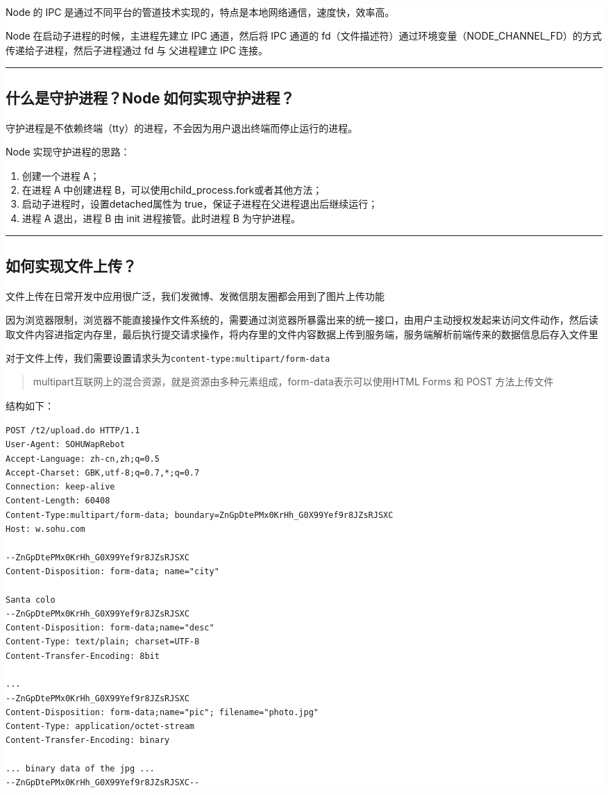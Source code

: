 Node 的 IPC 是通过不同平台的管道技术实现的，特点是本地网络通信，速度快，效率高。

Node 在启动子进程的时候，主进程先建立 IPC 通道，然后将 IPC 通道的 fd（文件描述符）通过环境变量（NODE_CHANNEL_FD）的方式传递给子进程，然后子进程通过 fd 与 父进程建立 IPC 连接。



---

## 什么是守护进程？Node 如何实现守护进程？

守护进程是不依赖终端（tty）的进程，不会因为用户退出终端而停止运行的进程。

Node 实现守护进程的思路：

1. 创建一个进程 A；
2. 在进程 A 中创建进程 B，可以使用child_process.fork或者其他方法；
3. 启动子进程时，设置detached属性为 true，保证子进程在父进程退出后继续运行；
4. 进程 A 退出，进程 B 由 init 进程接管。此时进程 B 为守护进程。

---

## 如何实现文件上传？

文件上传在日常开发中应用很广泛，我们发微博、发微信朋友圈都会用到了图片上传功能

因为浏览器限制，浏览器不能直接操作文件系统的，需要通过浏览器所暴露出来的统一接口，由用户主动授权发起来访问文件动作，然后读取文件内容进指定内存里，最后执行提交请求操作，将内存里的文件内容数据上传到服务端，服务端解析前端传来的数据信息后存入文件里

对于文件上传，我们需要设置请求头为`content-type:multipart/form-data`

> multipart互联网上的混合资源，就是资源由多种元素组成，form-data表示可以使用HTML Forms 和 POST 方法上传文件

结构如下：

```http
POST /t2/upload.do HTTP/1.1
User-Agent: SOHUWapRebot
Accept-Language: zh-cn,zh;q=0.5
Accept-Charset: GBK,utf-8;q=0.7,*;q=0.7
Connection: keep-alive
Content-Length: 60408
Content-Type:multipart/form-data; boundary=ZnGpDtePMx0KrHh_G0X99Yef9r8JZsRJSXC
Host: w.sohu.com

--ZnGpDtePMx0KrHh_G0X99Yef9r8JZsRJSXC
Content-Disposition: form-data; name="city"

Santa colo
--ZnGpDtePMx0KrHh_G0X99Yef9r8JZsRJSXC
Content-Disposition: form-data;name="desc"
Content-Type: text/plain; charset=UTF-8
Content-Transfer-Encoding: 8bit
 
...
--ZnGpDtePMx0KrHh_G0X99Yef9r8JZsRJSXC
Content-Disposition: form-data;name="pic"; filename="photo.jpg"
Content-Type: application/octet-stream
Content-Transfer-Encoding: binary
 
... binary data of the jpg ...
--ZnGpDtePMx0KrHh_G0X99Yef9r8JZsRJSXC--
```
